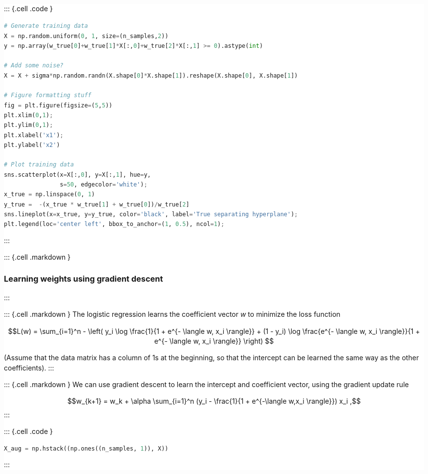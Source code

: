 ::: {.cell .code }
```python
# Generate training data
X = np.random.uniform(0, 1, size=(n_samples,2))
y = np.array(w_true[0]+w_true[1]*X[:,0]+w_true[2]*X[:,1] >= 0).astype(int)

# Add some noise?
X = X + sigma*np.random.randn(X.shape[0]*X.shape[1]).reshape(X.shape[0], X.shape[1])

# Figure formatting stuff
fig = plt.figure(figsize=(5,5))
plt.xlim(0,1);
plt.ylim(0,1);
plt.xlabel('x1');
plt.ylabel('x2')

# Plot training data
sns.scatterplot(x=X[:,0], y=X[:,1], hue=y, 
                s=50, edgecolor='white');
x_true = np.linspace(0, 1)
y_true =  -(x_true * w_true[1] + w_true[0])/w_true[2]
sns.lineplot(x=x_true, y=y_true, color='black', label='True separating hyperplane');
plt.legend(loc='center left', bbox_to_anchor=(1, 0.5), ncol=1);
```
:::

::: {.cell .markdown }
### Learning weights using gradient descent
:::

::: {.cell .markdown }
The logistic regression learns the coefficient vector $w$ to minimize
the loss function

$$L(w) = \sum_{i=1}^n - \left( y_i \log \frac{1}{1 + e^{- \langle w, x_i \rangle}} + (1 - y_i) \log \frac{e^{- \langle w, x_i \rangle}}{1 + e^{- \langle w, x_i \rangle}} \right) $$

(Assume that the data matrix has a column of 1s at the beginning, so
that the intercept can be learned the same way as the other
coefficients).
:::

::: {.cell .markdown }
We can use gradient descent to learn the intercept and coefficient
vector, using the gradient update rule

$$w_{k+1} = w_k + \alpha \sum_{i=1}^n (y_i - \frac{1}{1 + e^{-\langle w,x_i \rangle}}) x_i ,$$
:::

::: {.cell .code }
```python
X_aug = np.hstack((np.ones((n_samples, 1)), X))
```
:::
